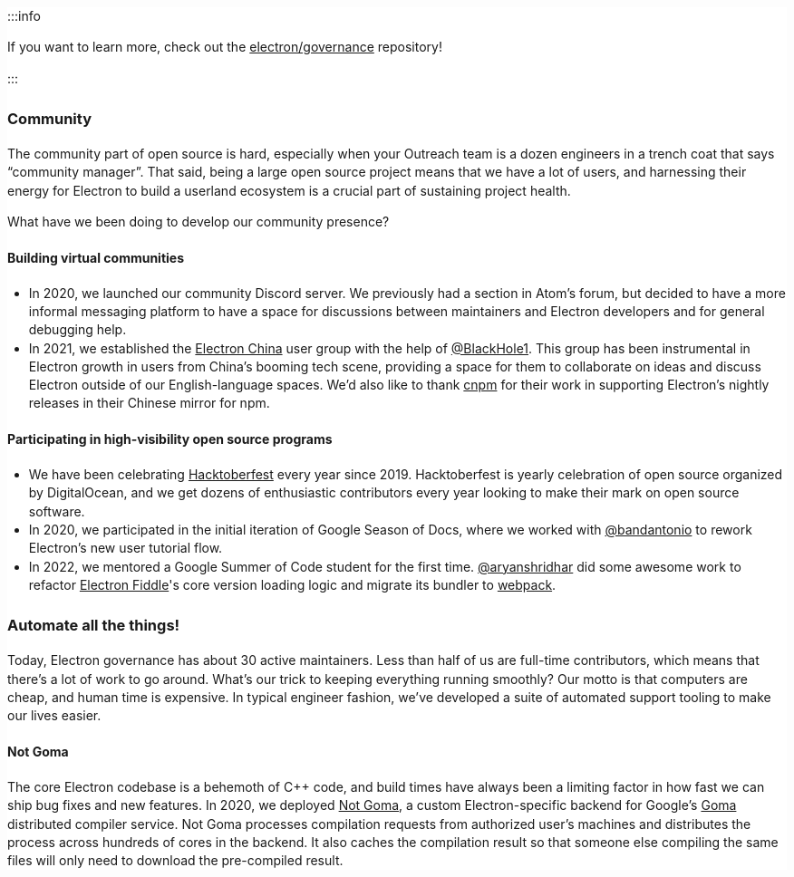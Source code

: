 :::info

If you want to learn more, check out the
[electron/governance](https://github.com/electron/governance) repository!

:::

### Community

The community part of open source is hard, especially when your Outreach team is a dozen engineers
in a trench coat that says “community manager”. That said, being a large open source project means
that we have a lot of users, and harnessing their energy for Electron to build a userland ecosystem
is a crucial part of sustaining project health.

What have we been doing to develop our community presence?

#### Building virtual communities

- In 2020, we launched our community Discord server. We previously had a section in Atom’s forum,
  but decided to have a more informal messaging platform to have a space for discussions between
  maintainers and Electron developers and for general debugging help.
- In 2021, we established the [Electron China](https://github.com/electronjs-cn) user group with the help of
  [@BlackHole1](https://github.com/BlackHole1). This group has been instrumental in Electron growth
  in users from China’s booming tech scene, providing a space for them to collaborate on ideas and
  discuss Electron outside of our English-language spaces. We’d also like to thank
  [cnpm](https://npmmirror.com/) for their work in supporting Electron’s nightly releases in their
  Chinese mirror for npm.

#### Participating in high-visibility open source programs

- We have been celebrating [Hacktoberfest](https://hacktoberfest.com/) every year since 2019.
  Hacktoberfest is yearly celebration of open source organized by DigitalOcean, and we get dozens of
  enthusiastic contributors every year looking to make their mark on open source software.
- In 2020, we participated in the initial iteration of Google Season of Docs, where we worked with
  [@bandantonio](https://github.com/bandantonio) to rework Electron’s new user tutorial flow.
- In 2022, we mentored a Google Summer of Code student for the first time.
  [@aryanshridhar](https://github.com/aryanshridhar) did some awesome work to refactor [Electron
  Fiddle](https://github.com/electron/fiddle)'s core version loading logic and migrate its bundler
  to [webpack](https://webpack.js.org/).

### Automate all the things!

Today, Electron governance has about 30 active maintainers. Less than half of us are full-time
contributors, which means that there’s a lot of work to go around. What’s our trick to keeping
everything running smoothly? Our motto is that computers are cheap, and human time is expensive.
In typical engineer fashion, we’ve developed a suite of automated support tooling to make our lives
easier.

#### Not Goma

The core Electron codebase is a behemoth of C++ code, and build times have always been a limiting
factor in how fast we can ship bug fixes and new features. In 2020, we deployed
[Not Goma](https://www.electronjs.org/docs/latest/development/goma), a custom
Electron-specific backend for Google’s [Goma](https://chromium.googlesource.com/infra/goma/client/)
distributed compiler service.
Not Goma processes compilation requests from authorized user’s machines and distributes the process
across hundreds of cores in the backend. It also caches the compilation result so that someone else
compiling the same files will only need to download the pre-compiled result.
